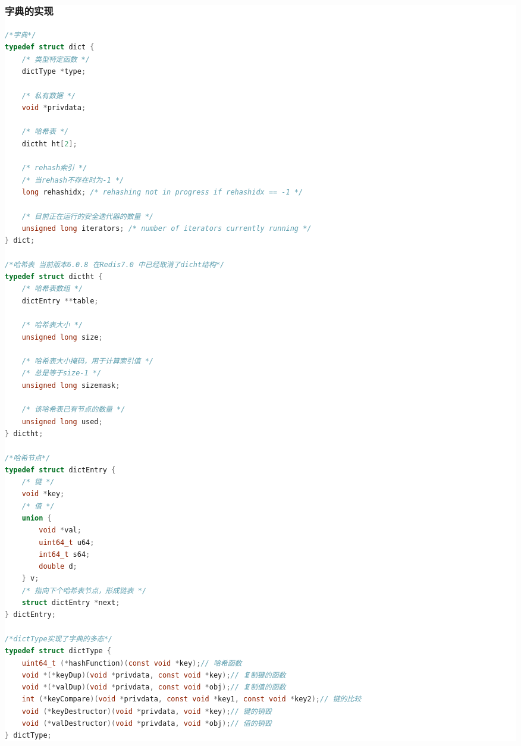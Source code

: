 ### 字典的实现

~~~ c
/*字典*/
typedef struct dict {
    /* 类型特定函数 */
    dictType *type;
    
    /* 私有数据 */
    void *privdata;
   
    /* 哈希表 */
    dictht ht[2];
    
    /* rehash索引 */
    /* 当rehash不存在时为-1 */
    long rehashidx; /* rehashing not in progress if rehashidx == -1 */
    
    /* 目前正在运行的安全迭代器的数量 */
    unsigned long iterators; /* number of iterators currently running */
} dict;

/*哈希表 当前版本6.0.8 在Redis7.0 中已经取消了dicht结构*/
typedef struct dictht {
    /* 哈希表数组 */
    dictEntry **table;
   
    /* 哈希表大小 */
    unsigned long size;
    
    /* 哈希表大小掩码，用于计算索引值 */
    /* 总是等于size-1 */
    unsigned long sizemask;
    
    /* 该哈希表已有节点的数量 */
    unsigned long used;
} dictht;

/*哈希节点*/
typedef struct dictEntry {
    /* 键 */
    void *key;
    /* 值 */
    union {
        void *val;
        uint64_t u64;
        int64_t s64;
        double d;
    } v;
    /* 指向下个哈希表节点，形成链表 */
    struct dictEntry *next;
} dictEntry;

/*dictType实现了字典的多态*/
typedef struct dictType {
    uint64_t (*hashFunction)(const void *key);// 哈希函数
    void *(*keyDup)(void *privdata, const void *key);// 复制键的函数
    void *(*valDup)(void *privdata, const void *obj);// 复制值的函数
    int (*keyCompare)(void *privdata, const void *key1, const void *key2);// 键的比较
    void (*keyDestructor)(void *privdata, void *key);// 键的销毁
    void (*valDestructor)(void *privdata, void *obj);// 值的销毁
} dictType;
~~~
